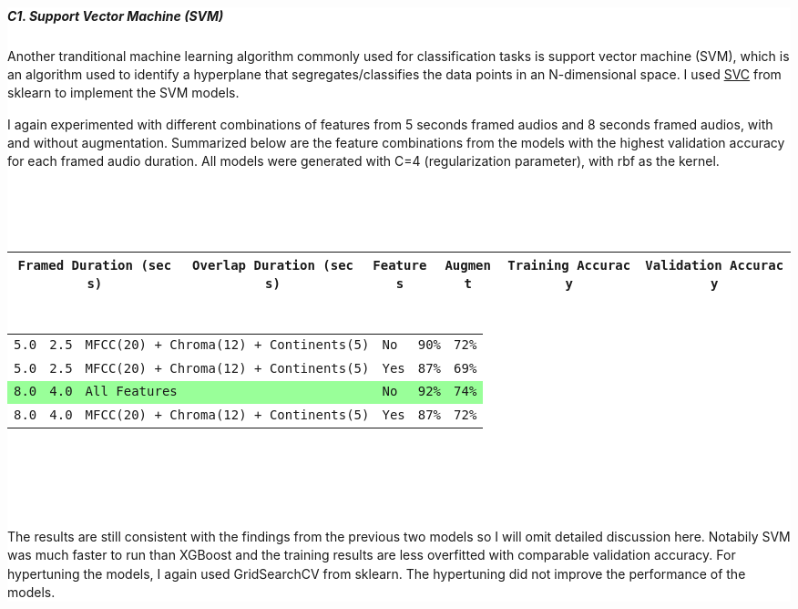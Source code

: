   <h5 class='mb-3' id='svm'><strong>C1. Support Vector Machine (SVM)</strong></h5>
  <p>Another tranditional machine learning algorithm commonly used for classification tasks is support vector machine (SVM), which is an algorithm used to identify a hyperplane that segregates/classifies the data points in an N-dimensional space. I used <a href='https://scikit-learn.org/stable/modules/generated/sklearn.svm.SVC.html'>SVC</a> from sklearn to implement the SVM models.</p>
  <p>I again experimented with different combinations of features from 5 seconds framed audios and 8 seconds framed audios, with and without augmentation. Summarized below are the feature combinations from the models with the highest validation accuracy for each framed audio duration. All models were generated with C=4 (regularization parameter), with rbf as the kernel.</p>
  <pre class='csv-table'>
    <table>
      <thead>
        <tr>
          <th scope="col">Framed Duration (secs)</th>
          <th scope="col">Overlap Duration (secs)</th>
          <th scope="col">Features</th>
          <th scope="col">Augment</th>
          <th scope="col">Training Accuracy</th>
          <th scope="col">Validation Accuracy</th>
        </tr>
      </thead>
      <tbody>
        <tr>
          <td>5.0</td>
          <td>2.5</td>
          <td>MFCC(20) + Chroma(12) + Continents(5)</td>
          <td>No</td>
          <td>90%</td>
          <td>72%</td>
        </tr>
        <tr>
          <td>5.0</td>
          <td>2.5</td>
          <td>MFCC(20) + Chroma(12) + Continents(5)</td>
          <td>Yes</td>
          <td>87%</td>
          <td>69%</td>
        </tr>
        <tr style="background-color: #99FF99;">
          <td>8.0</td>
          <td>4.0</td>
          <td>All Features</td>
          <td>No</td>
          <td>92%</td>
          <td>74%</td>
        </tr>
        <tr>
          <td>8.0</td>
          <td>4.0</td>
          <td>MFCC(20) + Chroma(12) + Continents(5)</td>
          <td>Yes</td>
          <td>87%</td>
          <td>72%</td>
        </tr>
      </tbody>
    </table>
  </pre>
  <p class='mb-3'>The results are still consistent with the findings from the previous two models so I will omit detailed discussion here. Notabily SVM was much faster to run than XGBoost and the training results are less overfitted with comparable validation accuracy. For hypertuning the models, I again used GridSearchCV from sklearn. The hypertuning did not improve the performance of the models.</p>
  
